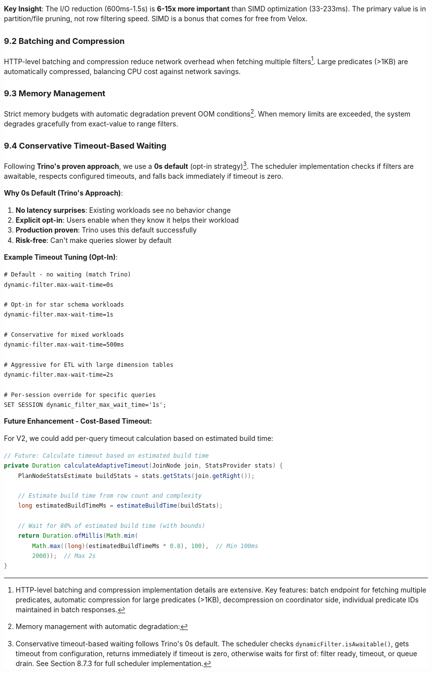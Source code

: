 **Key Insight**: The I/O reduction (600ms-1.5s) is **6-15x more important** than SIMD optimization (33-233ms). The primary value is in partition/file pruning, not row filtering speed. SIMD is a bonus that comes for free from Velox.

### 9.2 Batching and Compression

HTTP-level batching and compression reduce network overhead when fetching multiple filters[^batching-compression-impl]. Large predicates (>1KB) are automatically compressed, balancing CPU cost against network savings.

### 9.3 Memory Management

Strict memory budgets with automatic degradation prevent OOM conditions[^memory-management-impl]. When memory limits are exceeded, the system degrades gracefully from exact-value to range filters.

### 9.4 Conservative Timeout-Based Waiting

Following **Trino's proven approach**, we use a **0s default** (opt-in strategy)[^timeout-waiting-impl]. The scheduler implementation checks if filters are awaitable, respects configured timeouts, and falls back immediately if timeout is zero.

**Why 0s Default (Trino's Approach)**:

1. **No latency surprises**: Existing workloads see no behavior change
2. **Explicit opt-in**: Users enable when they know it helps their workload
3. **Production proven**: Trino uses this default successfully
4. **Risk-free**: Can't make queries slower by default

**Example Timeout Tuning (Opt-In)**:

```properties
# Default - no waiting (match Trino)
dynamic-filter.max-wait-time=0s

# Opt-in for star schema workloads
dynamic-filter.max-wait-time=1s

# Conservative for mixed workloads
dynamic-filter.max-wait-time=500ms

# Aggressive for ETL with large dimension tables
dynamic-filter.max-wait-time=2s

# Per-session override for specific queries
SET SESSION dynamic_filter_max_wait_time='1s';
```

**Future Enhancement - Cost-Based Timeout:**

For V2, we could add per-query timeout calculation based on estimated build time:

```java
// Future: Calculate timeout based on estimated build time
private Duration calculateAdaptiveTimeout(JoinNode join, StatsProvider stats) {
    PlanNodeStatsEstimate buildStats = stats.getStats(join.getRight());

    // Estimate build time from row count and complexity
    long estimatedBuildTimeMs = estimateBuildTime(buildStats);

    // Wait for 80% of estimated build time (with bounds)
    return Duration.ofMillis(Math.min(
        Math.max((long)(estimatedBuildTimeMs * 0.8), 100),  // Min 100ms
        2000));  // Max 2s
}
```


[^taskstatus-changes]: TaskStatus field implementation:
[^coordinator-version-check]: Coordinator version-based fetch logic:
[^http-endpoint-impl]: HTTP endpoint implementation with long-polling:
[^backward-compat-table]: Backward compatibility matrix:
[^mixed-cluster-verification]: Mixed cluster verification examples:
[^native-sidecar-config]: Optional native sidecar configuration:
[^tuple-domain-filter-builder]: **TupleDomain Filter Builder Implementation**
[^tuple-domain-serialization]: **TupleDomain Serialization Implementation**
[^filter-stats-collector]: **TupleDomain Filter Statistics Collector**
[^dynamic-filtering-hashbuild]: **DynamicFilteringHashBuild Implementation**
[^filter-descriptor]: **DynamicFilterDescriptor Implementation**
[^taskstatus-predicate-store]: **TaskStatus and Worker Storage**
[^runtime-predicate-endpoints]: **Dynamic Filter Resource Endpoints**
[^filter-target-resolution]: **Filter Target Resolution Implementation**
[^coordinator-filter-manager]: **Coordinator Filter Manager Implementation**
[^velox-filter-conversion]: **Velox Filter Conversion from TupleDomain**
[^velox-hashbuild-extension]: Velox HashBuild extension for distributed filtering:
[^filter-collection-impl]: **DynamicFilterCoordinator Implementation**
[^build-phase-version]: **Build Phase - Version Increment (C++)**
[^build-phase-status]: **Build Phase - TaskStatus Reporting**
[^collection-phase-longpoll]: **Collection Phase - Long-Polling Implementation**
[^distribution-phase-service]: **Distribution Phase - DynamicFilterService**
[^optimizer-rule-impl]: Full optimizer rule implementation:
[^simplified-decision]: Simplified decision rule - no selectivity check needed:
[^extract-filter-columns]: Column extraction and tracing implementation:
[^column-tracing-details]: Column tracing behavior details:
[^pruning-examples]: Example scenarios for dynamic filter applicability:
[^velox-simd-impl]: **Velox SIMD Filter Implementation**
[^batching-compression-impl]: HTTP-level batching and compression implementation details are extensive. Key features: batch endpoint for fetching multiple predicates, automatic compression for large predicates (>1KB), decompression on coordinator side, individual predicate IDs maintained in batch responses.
[^memory-management-impl]: Memory management with automatic degradation:
[^timeout-waiting-impl]: Conservative timeout-based waiting follows Trino's 0s default. The scheduler checks `dynamicFilter.isAwaitable()`, gets timeout from configuration, returns immediately if timeout is zero, otherwise waits for first of: filter ready, timeout, or queue drain. See Section 8.7.3 for full scheduler implementation.
[^tupledomain-test-impl]: **TupleDomain Test Implementation**
[^appendix-velox-collector]: **VeloxFilterCollector Implementation**
[^appendix-simd-filter]: **SIMD-Accelerated Filter Application with Velox**